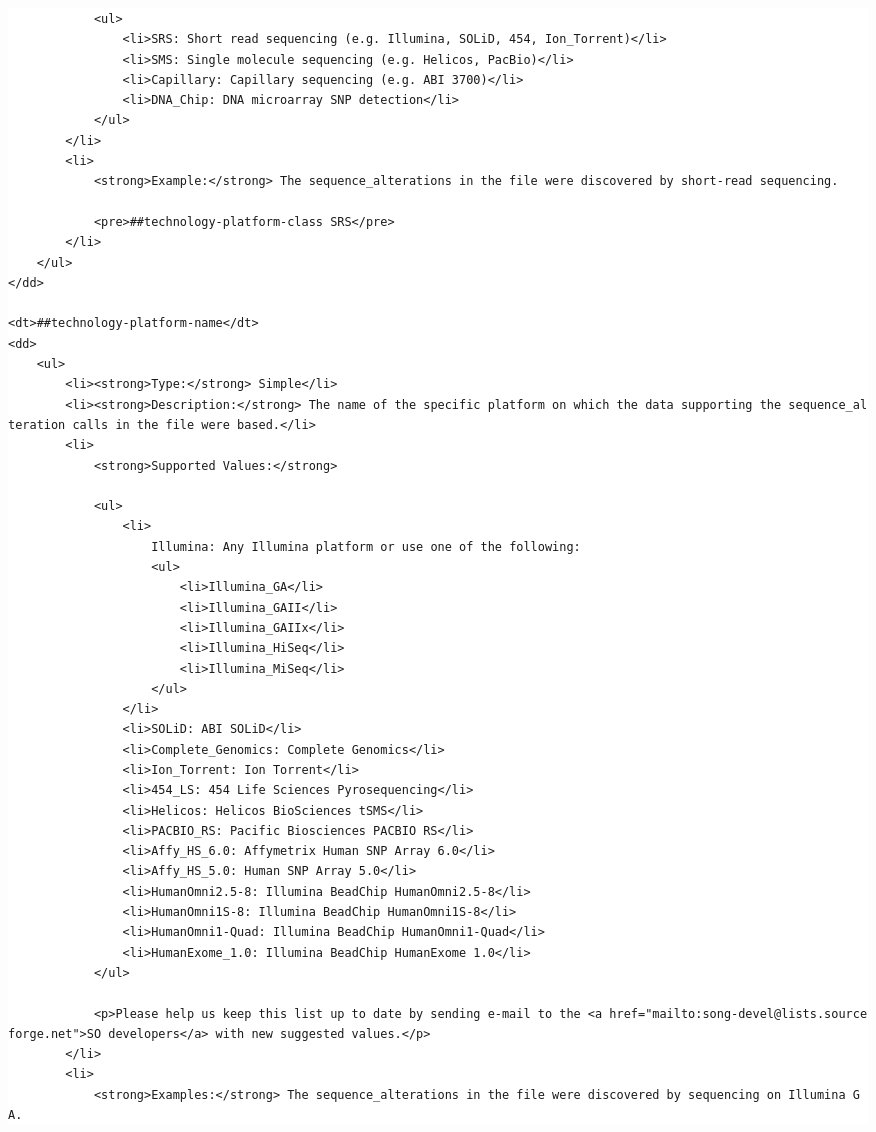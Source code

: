                 <ul>
                    <li>SRS: Short read sequencing (e.g. Illumina, SOLiD, 454, Ion_Torrent)</li>
                    <li>SMS: Single molecule sequencing (e.g. Helicos, PacBio)</li>
                    <li>Capillary: Capillary sequencing (e.g. ABI 3700)</li>
                    <li>DNA_Chip: DNA microarray SNP detection</li>
                </ul>
            </li>
            <li>
                <strong>Example:</strong> The sequence_alterations in the file were discovered by short-read sequencing.

                <pre>##technology-platform-class SRS</pre>
            </li>
        </ul>
    </dd>

    <dt>##technology-platform-name</dt>
    <dd>
        <ul>
            <li><strong>Type:</strong> Simple</li>
            <li><strong>Description:</strong> The name of the specific platform on which the data supporting the sequence_alteration calls in the file were based.</li>
            <li>
                <strong>Supported Values:</strong>

                <ul>
                    <li>
                        Illumina: Any Illumina platform or use one of the following:
                        <ul>
                            <li>Illumina_GA</li>
                            <li>Illumina_GAII</li>
                            <li>Illumina_GAIIx</li>
                            <li>Illumina_HiSeq</li>
                            <li>Illumina_MiSeq</li>
                        </ul>
                    </li>
                    <li>SOLiD: ABI SOLiD</li>
                    <li>Complete_Genomics: Complete Genomics</li>
                    <li>Ion_Torrent: Ion Torrent</li>
                    <li>454_LS: 454 Life Sciences Pyrosequencing</li>
                    <li>Helicos: Helicos BioSciences tSMS</li>
                    <li>PACBIO_RS: Pacific Biosciences PACBIO RS</li>
                    <li>Affy_HS_6.0: Affymetrix Human SNP Array 6.0</li>
                    <li>Affy_HS_5.0: Human SNP Array 5.0</li>
                    <li>HumanOmni2.5-8: Illumina BeadChip HumanOmni2.5-8</li>
                    <li>HumanOmni1S-8: Illumina BeadChip HumanOmni1S-8</li>
                    <li>HumanOmni1-Quad: Illumina BeadChip HumanOmni1-Quad</li>
                    <li>HumanExome_1.0: Illumina BeadChip HumanExome 1.0</li>
                </ul>

                <p>Please help us keep this list up to date by sending e-mail to the <a href="mailto:song-devel@lists.sourceforge.net">SO developers</a> with new suggested values.</p>
            </li>
            <li>
                <strong>Examples:</strong> The sequence_alterations in the file were discovered by sequencing on Illumina GA.
